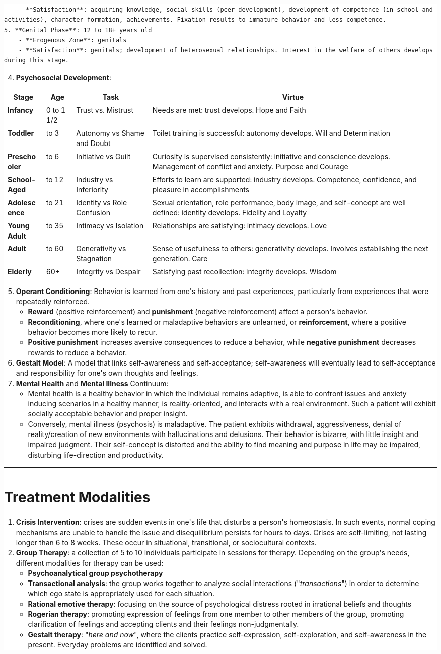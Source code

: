 		- **Satisfaction**: acquiring knowledge, social skills (peer development), development of competence (in school and activities), character formation, achievements. Fixation results to immature behavior and less competence.
	5. **Genital Phase**: 12 to 18+ years old
		- **Erogenous Zone**: genitals
		- **Satisfaction**: genitals; development of heterosexual relationships. Interest in the welfare of others develops during this stage.
4. **Psychosocial Development**:

| Stage           | Age        | Task                        | Virtue                                                                                                                            |
| --------------- | ---------- | --------------------------- | --------------------------------------------------------------------------------------------------------------------------------- |
| **Infancy**     | 0 to 1 1/2 | Trust vs. Mistrust          | Needs are met: trust develops. Hope and Faith                                                                                     |
| **Toddler**     | to 3       | Autonomy vs Shame and Doubt | Toilet training is successful: autonomy develops. Will and Determination                                                          |
| **Preschooler** | to 6       | Initiative vs Guilt         | Curiosity is supervised consistently: initiative and conscience develops. Management of conflict and anxiety. Purpose and Courage |
| **School-Aged** | to 12      | Industry vs Inferiority     | Efforts to learn are supported: industry develops. Competence, confidence, and pleasure in accomplishments                        |
| **Adolescence** | to 21      | Identity vs Role Confusion  | Sexual orientation, role performance, body image, and self-concept are well defined: identity develops. Fidelity and Loyalty      |
| **Young Adult** | to 35      | Intimacy vs Isolation       | Relationships are satisfying: intimacy develops. Love                                                                             |
| **Adult**       | to 60      | Generativity vs Stagnation  | Sense of usefulness to others: generativity develops. Involves establishing the next generation. Care                             |
| **Elderly**     | 60+        | Integrity vs Despair        | Satisfying past recollection: integrity develops. Wisdom                                                                          |

5. **Operant Conditioning**: Behavior is learned from one's history and past experiences, particularly from experiences that were repeatedly reinforced.
	- **Reward** (positive reinforcement) and **punishment** (negative reinforcement) affect a person's behavior.
	- **Reconditioning**, where one's learned or maladaptive behaviors are unlearned, or **reinforcement**, where a positive behavior becomes more likely to recur.
	- **Positive punishment** increases aversive consequences to reduce a behavior, while **negative punishment** decreases rewards to reduce a behavior.
6. **Gestalt Model**: A model that links self-awareness and self-acceptance; self-awareness will eventually lead to self-acceptance and responsibility for one's own thoughts and feelings.
7. **Mental Health** and **Mental Illness** Continuum:
	- Mental health is a healthy behavior in which the individual remains adaptive, is able to confront issues and anxiety inducing scenarios in a healthy manner, is reality-oriented, and interacts with a real environment. Such a patient will exhibit socially acceptable behavior and proper insight.
	- Conversely, mental illness (psychosis) is maladaptive. The patient exhibits withdrawal, aggressiveness, denial of reality/creation of new environments with hallucinations and delusions. Their behavior is bizarre, with little insight and impaired judgment. Their self-concept is distorted and the ability to find meaning and purpose in life may be impaired, disturbing life-direction and productivity.

___

# Treatment Modalities
1. **Crisis Intervention**: crises are sudden events in one's life that disturbs a person's homeostasis. In such events, normal coping mechanisms are unable to handle the issue and disequilibrium persists for hours to days. Crises are self-limiting, not lasting longer than 6 to 8 weeks. These occur in situational, transitional, or sociocultural contexts.
2. **Group Therapy**: a collection of 5 to 10 individuals participate in sessions for therapy. Depending on the group's needs, different modalities for therapy can be used:
	- **Psychoanalytical group psychotherapy**
	- **Transactional analysis**: the group works together to analyze social interactions ("*transactions*") in order to determine which ego state is appropriately used for each situation.
	- **Rational emotive therapy**: focusing on the source of psychological distress rooted in irrational beliefs and thoughts
	- **Rogerian therapy**: promoting expression of feelings from one member to other members of the group, promoting clarification of feelings and accepting clients and their feelings non-judgmentally.
	- **Gestalt therapy**: "*here and now*", where the clients practice self-expression, self-exploration, and self-awareness in the present. Everyday problems are identified and solved.